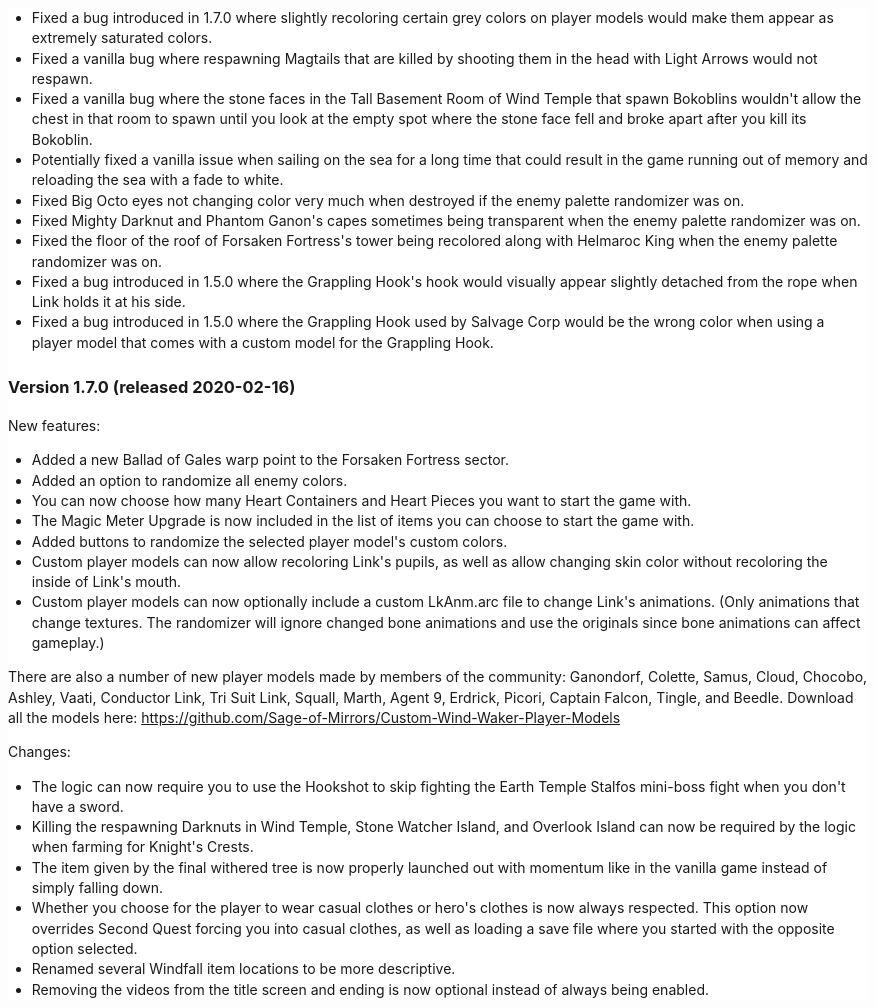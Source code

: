 - Fixed a bug introduced in 1.7.0 where slightly recoloring certain grey colors on player models would make them appear as extremely saturated colors.
- Fixed a vanilla bug where respawning Magtails that are killed by shooting them in the head with Light Arrows would not respawn.
- Fixed a vanilla bug where the stone faces in the Tall Basement Room of Wind Temple that spawn Bokoblins wouldn't allow the chest in that room to spawn until you look at the empty spot where the stone face fell and broke apart after you kill its Bokoblin.
- Potentially fixed a vanilla issue when sailing on the sea for a long time that could result in the game running out of memory and reloading the sea with a fade to white.
- Fixed Big Octo eyes not changing color very much when destroyed if the enemy palette randomizer was on.
- Fixed Mighty Darknut and Phantom Ganon's capes sometimes being transparent when the enemy palette randomizer was on.
- Fixed the floor of the roof of Forsaken Fortress's tower being recolored along with Helmaroc King when the enemy palette randomizer was on.
- Fixed a bug introduced in 1.5.0 where the Grappling Hook's hook would visually appear slightly detached from the rope when Link holds it at his side.
- Fixed a bug introduced in 1.5.0 where the Grappling Hook used by Salvage Corp would be the wrong color when using a player model that comes with a custom model for the Grappling Hook.

### Version 1.7.0 (released 2020-02-16)

New features:

- Added a new Ballad of Gales warp point to the Forsaken Fortress sector.
- Added an option to randomize all enemy colors.
- You can now choose how many Heart Containers and Heart Pieces you want to start the game with.
- The Magic Meter Upgrade is now included in the list of items you can choose to start the game with.
- Added buttons to randomize the selected player model's custom colors.
- Custom player models can now allow recoloring Link's pupils, as well as allow changing skin color without recoloring the inside of Link's mouth.
- Custom player models can now optionally include a custom LkAnm.arc file to change Link's animations. (Only animations that change textures. The randomizer will ignore changed bone animations and use the originals since bone animations can affect gameplay.)

There are also a number of new player models made by members of the community: Ganondorf, Colette, Samus, Cloud, Chocobo, Ashley, Vaati, Conductor Link, Tri Suit Link, Squall, Marth, Agent 9, Erdrick, Picori, Captain Falcon, Tingle, and Beedle. Download all the models here: https://github.com/Sage-of-Mirrors/Custom-Wind-Waker-Player-Models

Changes:

- The logic can now require you to use the Hookshot to skip fighting the Earth Temple Stalfos mini-boss fight when you don't have a sword.
- Killing the respawning Darknuts in Wind Temple, Stone Watcher Island, and Overlook Island can now be required by the logic when farming for Knight's Crests.
- The item given by the final withered tree is now properly launched out with momentum like in the vanilla game instead of simply falling down.
- Whether you choose for the player to wear casual clothes or hero's clothes is now always respected. This option now overrides Second Quest forcing you into casual clothes, as well as loading a save file where you started with the opposite option selected.
- Renamed several Windfall item locations to be more descriptive.
- Removing the videos from the title screen and ending is now optional instead of always being enabled.
